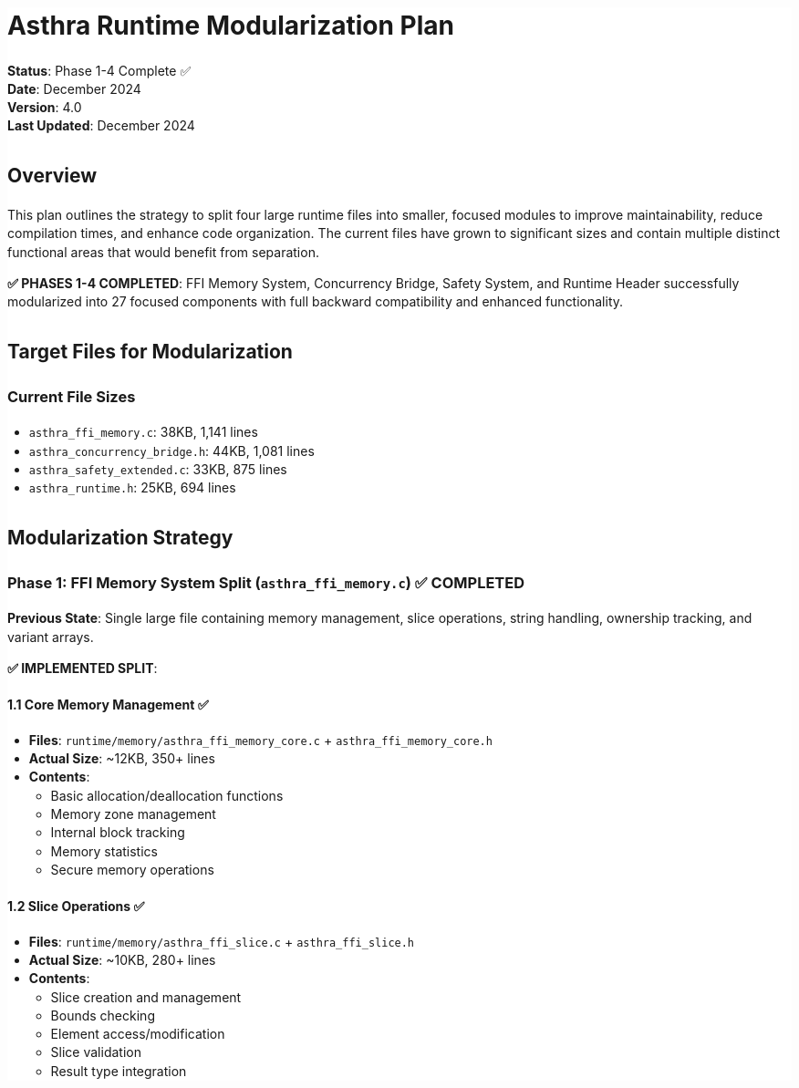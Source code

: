 # Asthra Runtime Modularization Plan

**Status**: Phase 1-4 Complete ✅  
**Date**: December 2024  
**Version**: 4.0  
**Last Updated**: December 2024  

## Overview

This plan outlines the strategy to split four large runtime files into smaller, focused modules to improve maintainability, reduce compilation times, and enhance code organization. The current files have grown to significant sizes and contain multiple distinct functional areas that would benefit from separation.

**✅ PHASES 1-4 COMPLETED**: FFI Memory System, Concurrency Bridge, Safety System, and Runtime Header successfully modularized into 27 focused components with full backward compatibility and enhanced functionality.

## Target Files for Modularization

### Current File Sizes
- `asthra_ffi_memory.c`: 38KB, 1,141 lines
- `asthra_concurrency_bridge.h`: 44KB, 1,081 lines
- `asthra_safety_extended.c`: 33KB, 875 lines
- `asthra_runtime.h`: 25KB, 694 lines

## Modularization Strategy

### Phase 1: FFI Memory System Split (`asthra_ffi_memory.c`) ✅ COMPLETED

**Previous State**: Single large file containing memory management, slice operations, string handling, ownership tracking, and variant arrays.

**✅ IMPLEMENTED SPLIT**:

#### 1.1 Core Memory Management ✅
- **Files**: `runtime/memory/asthra_ffi_memory_core.c` + `asthra_ffi_memory_core.h`
- **Actual Size**: ~12KB, 350+ lines
- **Contents**:
  - Basic allocation/deallocation functions
  - Memory zone management
  - Internal block tracking
  - Memory statistics
  - Secure memory operations

#### 1.2 Slice Operations ✅
- **Files**: `runtime/memory/asthra_ffi_slice.c` + `asthra_ffi_slice.h`
- **Actual Size**: ~10KB, 280+ lines
- **Contents**:
  - Slice creation and management
  - Bounds checking
  - Element access/modification
  - Slice validation
  - Result type integration
